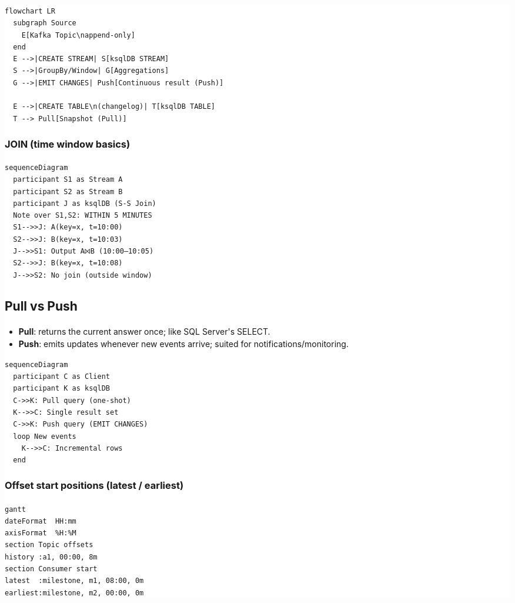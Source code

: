 ```mermaid
flowchart LR
  subgraph Source
    E[Kafka Topic\nappend-only]
  end
  E -->|CREATE STREAM| S[ksqlDB STREAM]
  S -->|GroupBy/Window| G[Aggregations]
  G -->|EMIT CHANGES| Push[Continuous result (Push)]

  E -->|CREATE TABLE\n(changelog)| T[ksqlDB TABLE]
  T --> Pull[Snapshot (Pull)]
```

### JOIN (time window basics)
```mermaid
sequenceDiagram
  participant S1 as Stream A
  participant S2 as Stream B
  participant J as ksqlDB (S-S Join)
  Note over S1,S2: WITHIN 5 MINUTES
  S1-->>J: A(key=x, t=10:00)
  S2-->>J: B(key=x, t=10:03)
  J-->>S1: Output A⨝B (10:00–10:05)
  S2-->>J: B(key=x, t=10:08)
  J-->>S2: No join (outside window)
```

## Pull vs Push
- **Pull**: returns the current answer once; like SQL Server's SELECT.
- **Push**: emits updates whenever new events arrive; suited for notifications/monitoring.

```mermaid
sequenceDiagram
  participant C as Client
  participant K as ksqlDB
  C->>K: Pull query (one-shot)
  K-->>C: Single result set
  C->>K: Push query (EMIT CHANGES)
  loop New events
    K-->>C: Incremental rows
  end
```

### Offset start positions (latest / earliest)
```mermaid
gantt
dateFormat  HH:mm
axisFormat  %H:%M
section Topic offsets
history :a1, 00:00, 8m
section Consumer start
latest  :milestone, m1, 08:00, 0m
earliest:milestone, m2, 00:00, 0m
```
